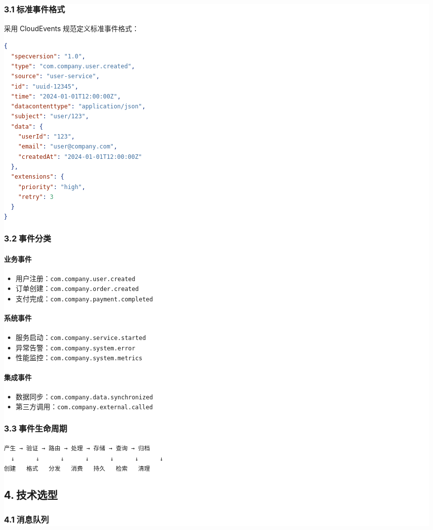 ### 3.1 标准事件格式

采用 CloudEvents 规范定义标准事件格式：

```json
{
  "specversion": "1.0",
  "type": "com.company.user.created",
  "source": "user-service",
  "id": "uuid-12345",
  "time": "2024-01-01T12:00:00Z",
  "datacontenttype": "application/json",
  "subject": "user/123",
  "data": {
    "userId": "123",
    "email": "user@company.com",
    "createdAt": "2024-01-01T12:00:00Z"
  },
  "extensions": {
    "priority": "high",
    "retry": 3
  }
}
```

### 3.2 事件分类

#### 业务事件
- 用户注册：`com.company.user.created`
- 订单创建：`com.company.order.created`
- 支付完成：`com.company.payment.completed`

#### 系统事件
- 服务启动：`com.company.service.started`
- 异常告警：`com.company.system.error`
- 性能监控：`com.company.system.metrics`

#### 集成事件
- 数据同步：`com.company.data.synchronized`
- 第三方调用：`com.company.external.called`

### 3.3 事件生命周期

```
产生 → 验证 → 路由 → 处理 → 存储 → 查询 → 归档
  ↓      ↓      ↓      ↓      ↓      ↓      ↓
创建   格式   分发   消费   持久   检索   清理
```

## 4. 技术选型

### 4.1 消息队列
